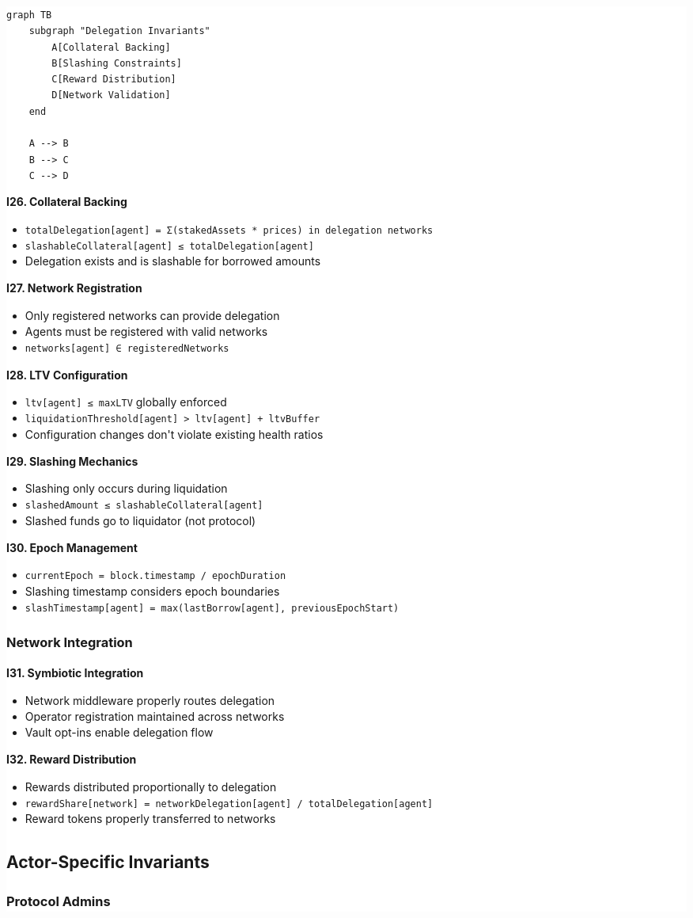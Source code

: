 ```mermaid
graph TB
    subgraph "Delegation Invariants"
        A[Collateral Backing]
        B[Slashing Constraints]
        C[Reward Distribution]
        D[Network Validation]
    end
    
    A --> B
    B --> C
    C --> D
```

**I26. Collateral Backing**
- `totalDelegation[agent] = Σ(stakedAssets * prices) in delegation networks`
- `slashableCollateral[agent] ≤ totalDelegation[agent]`
- Delegation exists and is slashable for borrowed amounts

**I27. Network Registration**
- Only registered networks can provide delegation
- Agents must be registered with valid networks
- `networks[agent] ∈ registeredNetworks`

**I28. LTV Configuration**
- `ltv[agent] ≤ maxLTV` globally enforced
- `liquidationThreshold[agent] > ltv[agent] + ltvBuffer`
- Configuration changes don't violate existing health ratios

**I29. Slashing Mechanics**
- Slashing only occurs during liquidation
- `slashedAmount ≤ slashableCollateral[agent]`
- Slashed funds go to liquidator (not protocol)

**I30. Epoch Management**
- `currentEpoch = block.timestamp / epochDuration`
- Slashing timestamp considers epoch boundaries
- `slashTimestamp[agent] = max(lastBorrow[agent], previousEpochStart)`

### Network Integration

**I31. Symbiotic Integration**
- Network middleware properly routes delegation
- Operator registration maintained across networks
- Vault opt-ins enable delegation flow

**I32. Reward Distribution**
- Rewards distributed proportionally to delegation
- `rewardShare[network] = networkDelegation[agent] / totalDelegation[agent]`
- Reward tokens properly transferred to networks

## Actor-Specific Invariants

### Protocol Admins
